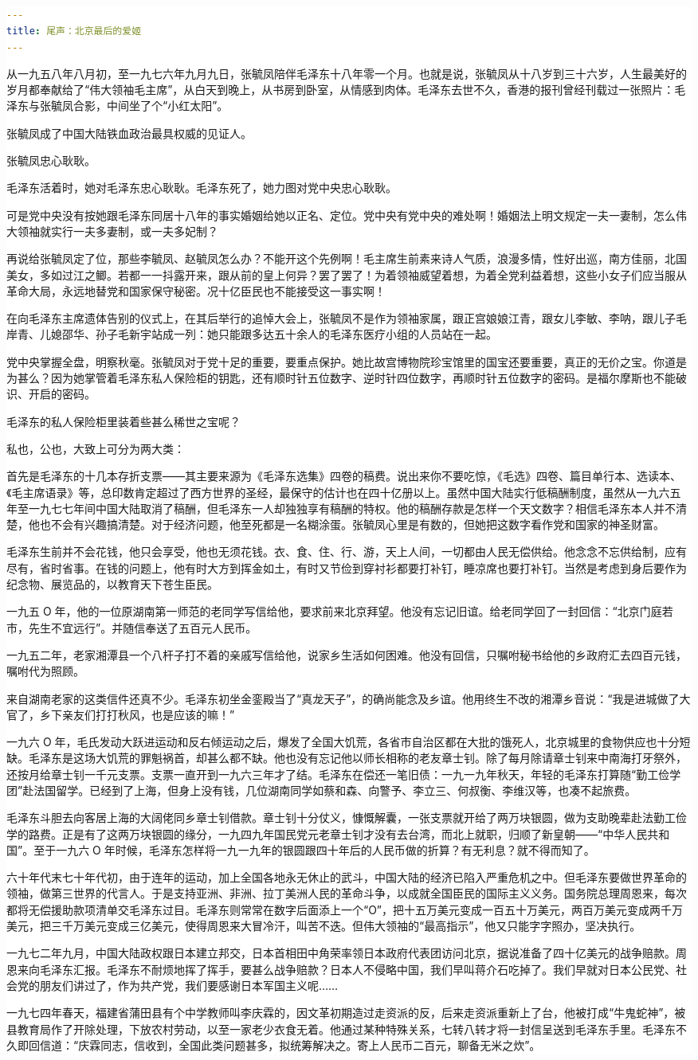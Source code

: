 ```yaml
---
title: 尾声：北京最后的爱姬
---
```


从一九五八年八月初，至一九七六年九月九日，张毓凤陪伴毛泽东十八年零一个月。也就是说，张毓凤从十八岁到三十六岁，人生最美好的岁月都奉献给了“伟大领袖毛主席”，从白天到晚上，从书房到卧室，从情感到肉体。毛泽东去世不久，香港的报刊曾经刊载过一张照片：毛泽东与张毓凤合影，中间坐了个“小红太阳”。

张毓凤成了中国大陆铁血政治最具权威的见证人。

张毓凤忠心耿耿。

毛泽东活着时，她对毛泽东忠心耿耿。毛泽东死了，她力图对党中央忠心耿耿。

可是党中央没有按她跟毛泽东同居十八年的事实婚姻给她以正名、定位。党中央有党中央的难处啊！婚姻法上明文规定一夫一妻制，怎么伟大领袖就实行一夫多妻制，或一夫多妃制？

再说给张毓凤定了位，那些李毓凤、赵毓凤怎么办？不能开这个先例啊！毛主席生前素来诗人气质，浪漫多情，性好出巡，南方佳丽，北国美女，多如过江之鲫。若都一一抖露开来，跟从前的皇上何异？罢了罢了！为着领袖威望着想，为着全党利益着想，这些小女子们应当服从革命大局，永远地替党和国家保守秘密。况十亿臣民也不能接受这一事实啊！

在向毛泽东主席遗体告别的仪式上，在其后举行的追悼大会上，张毓凤不是作为领袖家属，跟正宫娘娘江青，跟女儿李敏、李呐，跟儿子毛岸青、儿媳邵华、孙子毛新宇站成一列：她只能跟多达五十余人的毛泽东医疗小组的人员站在一起。

党中央掌握全盘，明察秋毫。张毓凤对于党十足的重要，要重点保护。她比故宫博物院珍宝馆里的国宝还要重要，真正的无价之宝。你道是为甚么？因为她掌管着毛泽东私人保险柜的钥匙，还有顺时针五位数字、逆时针四位数字，再顺时针五位数字的密码。是福尔摩斯也不能破识、开启的密码。

毛泽东的私人保险柜里装着些甚么稀世之宝呢？

私也，公也，大致上可分为两大类：

首先是毛泽东的十几本存折支票——其主要来源为《毛泽东选集》四卷的稿费。说出来你不要吃惊，《毛选》四卷、篇目单行本、选读本、《毛主席语录》等，总印数肯定超过了西方世界的圣经，最保守的估计也在四十亿册以上。虽然中国大陆实行低稿酬制度，虽然从一九六五年至一九七七年间中国大陆取消了稿酬，但毛泽东一人却独独享有稿酬的特权。他的稿酬存款是怎样一个天文数字？相信毛泽东本人并不清楚，他也不会有兴趣搞清楚。对于经济问题，他至死都是一名糊涂蛋。张毓凤心里是有数的，但她把这数字看作党和国家的神圣财富。

毛泽东生前并不会花钱，他只会享受，他也无须花钱。衣、食、住、行、游，天上人间，一切都由人民无偿供给。他念念不忘供给制，应有尽有，省时省事。在钱的问题上，他有时大方到挥金如土，有时又节俭到穿衬衫都要打补钉，睡凉席也要打补钉。当然是考虑到身后要作为纪念物、展览品的，以教育天下苍生臣民。

一九五 O 年，他的一位原湖南第一师范的老同学写信给他，要求前来北京拜望。他没有忘记旧谊。给老同学回了一封回信：“北京门庭若市，先生不宜远行”。并随信奉送了五百元人民币。

一九五二年，老家湘潭县一个八杆子打不着的亲戚写信给他，说家乡生活如何困难。他没有回信，只嘱咐秘书给他的乡政府汇去四百元钱，嘱咐代为照顾。

来自湖南老家的这类信件还真不少。毛泽东初坐金銮殿当了“真龙天子”，的确尚能念及乡谊。他用终生不改的湘潭乡音说：“我是进城做了大官了，乡下亲友们打打秋风，也是应该的嘛！”

一九六 O 年，毛氏发动大跃进运动和反右倾运动之后，爆发了全国大饥荒，各省市自治区都在大批的饿死人，北京城里的食物供应也十分短缺。毛泽东是这场大饥荒的罪魁祸首，却甚么都不缺。他也没有忘记他以师长相称的老友章士钊。除了每月除请章士钊来中南海打牙祭外，还按月给章士钊一千元支票。支票一直开到一九六三年才了结。毛泽东在偿还一笔旧债：一九一九年秋天，年轻的毛泽东打算随“勤工俭学团”赴法国留学。已经到了上海，但身上没有钱，几位湖南同学如蔡和森、向警予、李立三、何叔衡、李维汉等，也凑不起旅费。

毛泽东斗胆去向客居上海的大阔佬同乡章士钊借款。章士钊十分仗义，慷慨解囊，一张支票就开给了两万块银圆，做为支助晚辈赴法勤工俭学的路费。正是有了这两万块银圆的缘分，一九四九年国民党元老章士钊才没有去台湾，而北上就职，归顺了新皇朝——“中华人民共和国”。至于一九六 O 年时候，毛泽东怎样将一九一九年的银圆跟四十年后的人民币做的折算？有无利息？就不得而知了。

六十年代末七十年代初，由于连年的运动，加上全国各地永无休止的武斗，中国大陆的经济已陷入严重危机之中。但毛泽东要做世界革命的领袖，做第三世界的代言人。于是支持亚洲、非洲、拉丁美洲人民的革命斗争，以成就全国臣民的国际主义义务。国务院总理周恩来，每次都将无偿援助款项清单交毛泽东过目。毛泽东则常常在数字后面添上一个“O”，把十五万美元变成一百五十万美元，两百万美元变成两千万美元，把三千万美元变成三亿美元，使得周恩来大冒冷汗，叫苦不迭。但伟大领袖的“最高指示”，他又只能字字照办，坚决执行。

一九七二年九月，中国大陆政权跟日本建立邦交，日本首相田中角荣率领日本政府代表团访问北京，据说准备了四十亿美元的战争赔款。周恩来向毛泽东汇报。毛泽东不耐烦地挥了挥手，要甚么战争赔款？日本人不侵略中国，我们早叫蒋介石吃掉了。我们早就对日本公民党、社会党的朋友们讲过了，作为共产党，我们要感谢日本军国主义呢……

一九七四年春天，福建省蒲田县有个中学教师叫李庆霖的，因文革初期造过走资派的反，后来走资派重新上了台，他被打成“牛鬼蛇神”，被县教育局作了开除处理，下放农村劳动，以至一家老少衣食无着。他通过某种特殊关系，七转八转才将一封信呈送到毛泽东手里。毛泽东不久即回信道：“庆霖同志，信收到，全国此类问题甚多，拟统筹解决之。寄上人民币二百元，聊备无米之炊”。
